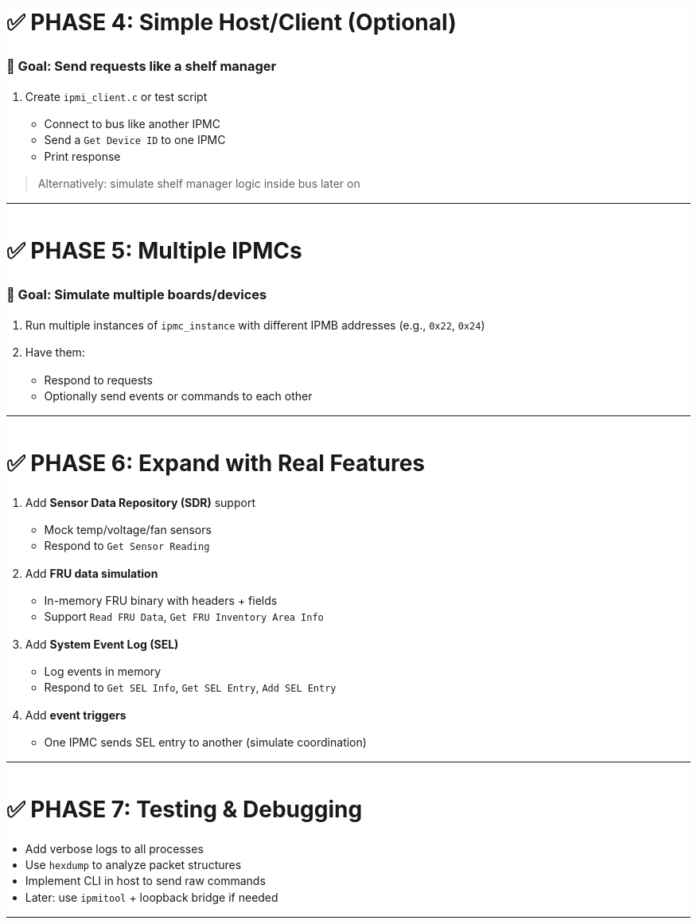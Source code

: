 
# ✅ PHASE 4: Simple Host/Client (Optional)

### 🎯 Goal: Send requests like a shelf manager

1. Create `ipmi_client.c` or test script

   * Connect to bus like another IPMC
   * Send a `Get Device ID` to one IPMC
   * Print response

> Alternatively: simulate shelf manager logic inside bus later on

---

# ✅ PHASE 5: Multiple IPMCs

### 🎯 Goal: Simulate multiple boards/devices

1. Run multiple instances of `ipmc_instance` with different IPMB addresses (e.g., `0x22`, `0x24`)
2. Have them:

   * Respond to requests
   * Optionally send events or commands to each other

---

# ✅ PHASE 6: Expand with Real Features

1. Add **Sensor Data Repository (SDR)** support

   * Mock temp/voltage/fan sensors
   * Respond to `Get Sensor Reading`

2. Add **FRU data simulation**

   * In-memory FRU binary with headers + fields
   * Support `Read FRU Data`, `Get FRU Inventory Area Info`

3. Add **System Event Log (SEL)**

   * Log events in memory
   * Respond to `Get SEL Info`, `Get SEL Entry`, `Add SEL Entry`

4. Add **event triggers**

   * One IPMC sends SEL entry to another (simulate coordination)

---

# ✅ PHASE 7: Testing & Debugging

* Add verbose logs to all processes
* Use `hexdump` to analyze packet structures
* Implement CLI in host to send raw commands
* Later: use `ipmitool` + loopback bridge if needed

---